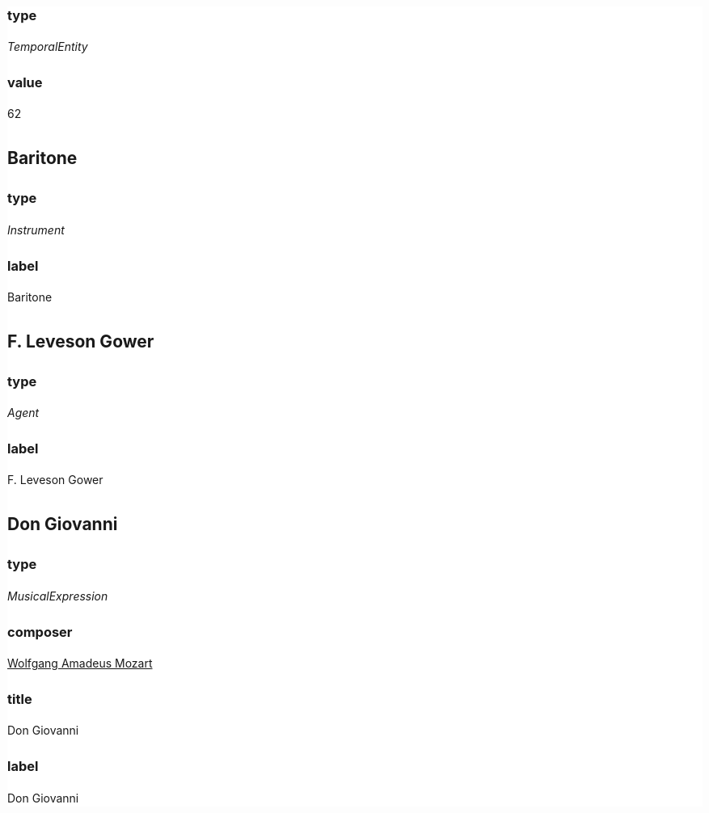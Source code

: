 ### type


*TemporalEntity*

### value


62

## Baritone

### type


*Instrument*

### label


Baritone

## F. Leveson Gower

### type


*Agent*

### label


F. Leveson Gower

## Don Giovanni

### type


*MusicalExpression*

### composer


[Wolfgang Amadeus Mozart](#Wolfgang-Amadeus-Mozart)

### title


Don Giovanni

### label


Don Giovanni
